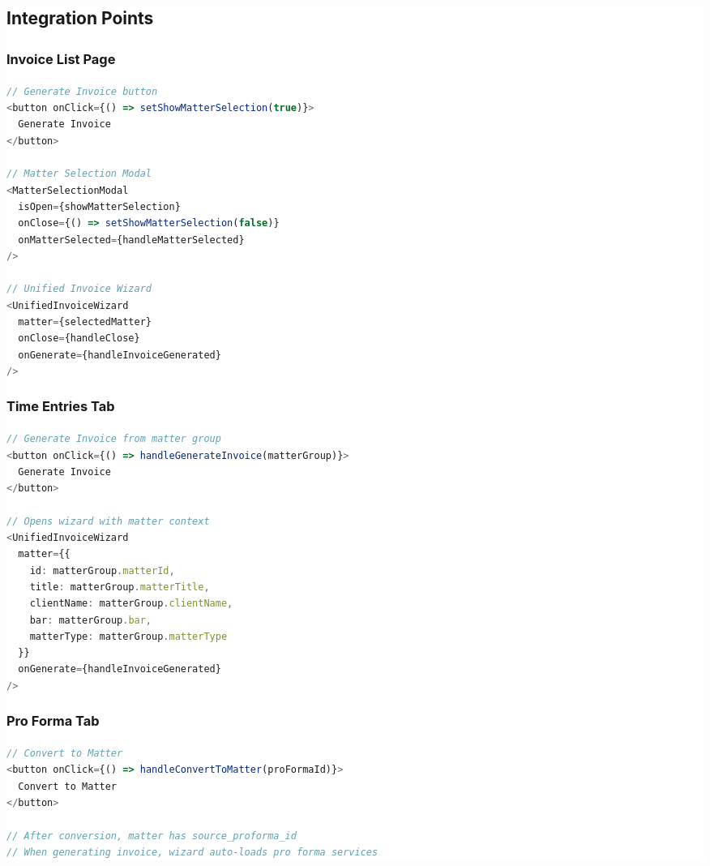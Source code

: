 ## Integration Points

### Invoice List Page
```typescript
// Generate Invoice button
<button onClick={() => setShowMatterSelection(true)}>
  Generate Invoice
</button>

// Matter Selection Modal
<MatterSelectionModal
  isOpen={showMatterSelection}
  onClose={() => setShowMatterSelection(false)}
  onMatterSelected={handleMatterSelected}
/>

// Unified Invoice Wizard
<UnifiedInvoiceWizard
  matter={selectedMatter}
  onClose={handleClose}
  onGenerate={handleInvoiceGenerated}
/>
```

### Time Entries Tab
```typescript
// Generate Invoice from matter group
<button onClick={() => handleGenerateInvoice(matterGroup)}>
  Generate Invoice
</button>

// Opens wizard with matter context
<UnifiedInvoiceWizard
  matter={{
    id: matterGroup.matterId,
    title: matterGroup.matterTitle,
    clientName: matterGroup.clientName,
    bar: matterGroup.bar,
    matterType: matterGroup.matterType
  }}
  onGenerate={handleInvoiceGenerated}
/>
```

### Pro Forma Tab
```typescript
// Convert to Matter
<button onClick={() => handleConvertToMatter(proFormaId)}>
  Convert to Matter
</button>

// After conversion, matter has source_proforma_id
// When generating invoice, wizard auto-loads pro forma services
```
